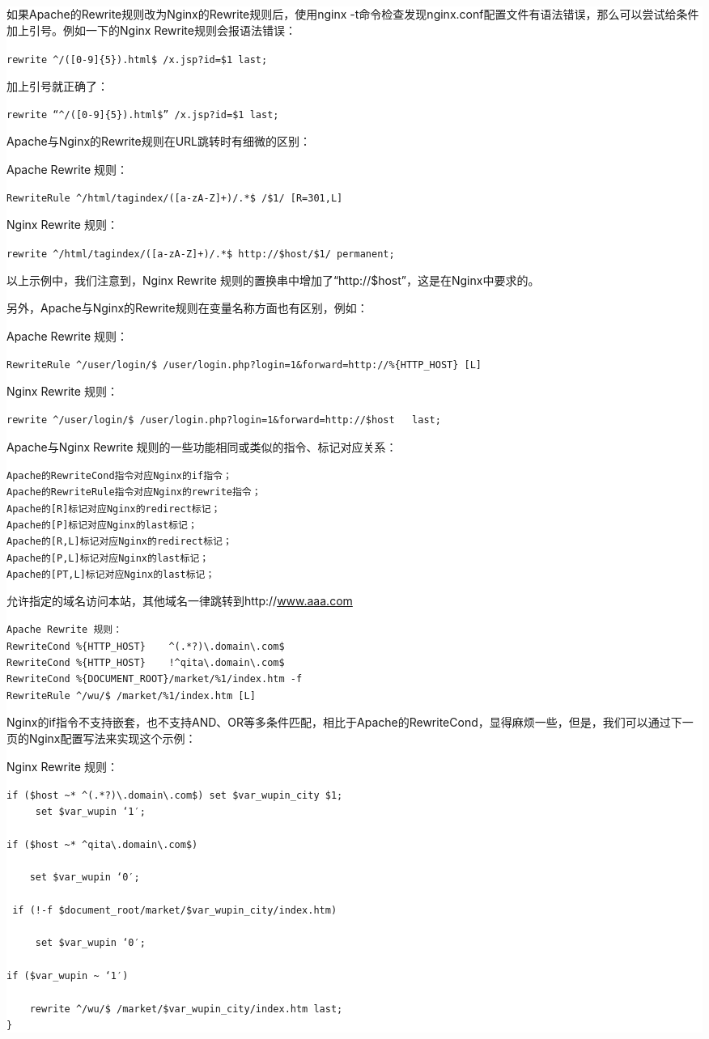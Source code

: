 如果Apache的Rewrite规则改为Nginx的Rewrite规则后，使用nginx -t命令检查发现nginx.conf配置文件有语法错误，那么可以尝试给条件加上引号。例如一下的Nginx Rewrite规则会报语法错误：
```
rewrite ^/([0-9]{5}).html$ /x.jsp?id=$1 last;
```
加上引号就正确了：
```
rewrite “^/([0-9]{5}).html$” /x.jsp?id=$1 last;
```
Apache与Nginx的Rewrite规则在URL跳转时有细微的区别：

Apache Rewrite 规则：
```
RewriteRule ^/html/tagindex/([a-zA-Z]+)/.*$ /$1/ [R=301,L]
```
Nginx Rewrite 规则：
```
rewrite ^/html/tagindex/([a-zA-Z]+)/.*$ http://$host/$1/ permanent;
```
以上示例中，我们注意到，Nginx Rewrite 规则的置换串中增加了“http://$host”，这是在Nginx中要求的。

另外，Apache与Nginx的Rewrite规则在变量名称方面也有区别，例如：

Apache Rewrite 规则：
```
RewriteRule ^/user/login/$ /user/login.php?login=1&forward=http://%{HTTP_HOST} [L]
```
Nginx Rewrite 规则：
```
rewrite ^/user/login/$ /user/login.php?login=1&forward=http://$host   last;
```
Apache与Nginx Rewrite 规则的一些功能相同或类似的指令、标记对应关系：
```
Apache的RewriteCond指令对应Nginx的if指令；
Apache的RewriteRule指令对应Nginx的rewrite指令；
Apache的[R]标记对应Nginx的redirect标记；
Apache的[P]标记对应Nginx的last标记；
Apache的[R,L]标记对应Nginx的redirect标记；
Apache的[P,L]标记对应Nginx的last标记；
Apache的[PT,L]标记对应Nginx的last标记；
```
允许指定的域名访问本站，其他域名一律跳转到http://www.aaa.com
```
Apache Rewrite 规则：
RewriteCond %{HTTP_HOST}    ^(.*?)\.domain\.com$
RewriteCond %{HTTP_HOST}    !^qita\.domain\.com$
RewriteCond %{DOCUMENT_ROOT}/market/%1/index.htm -f
RewriteRule ^/wu/$ /market/%1/index.htm [L]
```
Nginx的if指令不支持嵌套，也不支持AND、OR等多条件匹配，相比于Apache的RewriteCond，显得麻烦一些，但是，我们可以通过下一页的Nginx配置写法来实现这个示例：

Nginx Rewrite 规则：
```
if ($host ~* ^(.*?)\.domain\.com$) set $var_wupin_city $1;
     set $var_wupin ‘1′;

if ($host ~* ^qita\.domain\.com$)

    set $var_wupin ‘0′;

 if (!-f $document_root/market/$var_wupin_city/index.htm)

     set $var_wupin ‘0′;

if ($var_wupin ~ ‘1′)

    rewrite ^/wu/$ /market/$var_wupin_city/index.htm last;
}
```